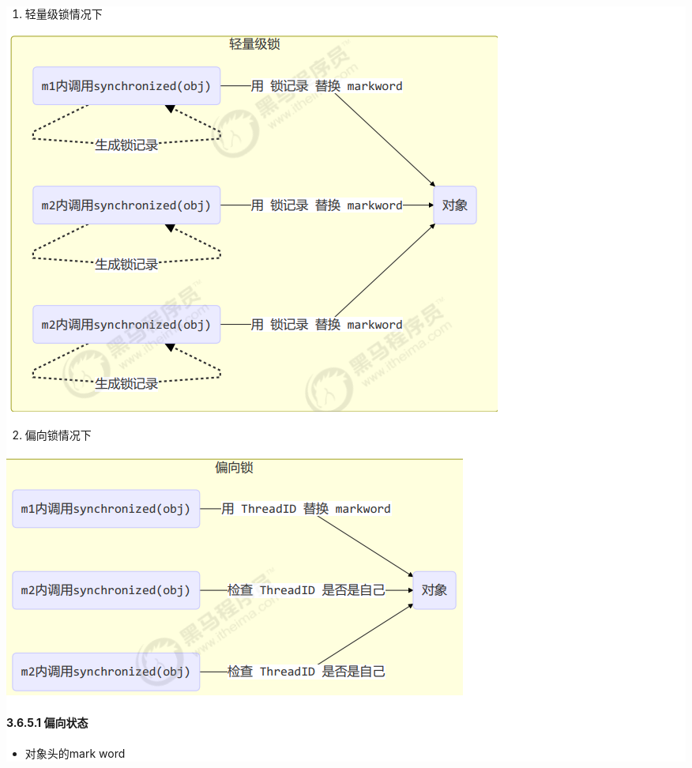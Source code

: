 1. 轻量级锁情况下

![image-20240409225358713](./assets/1/image-20240409225358713.png)

2. 偏向锁情况下

![image-20240409225420494](./assets/1/image-20240409225420494.png)

#### 3.6.5.1 偏向状态

- 对象头的mark word
